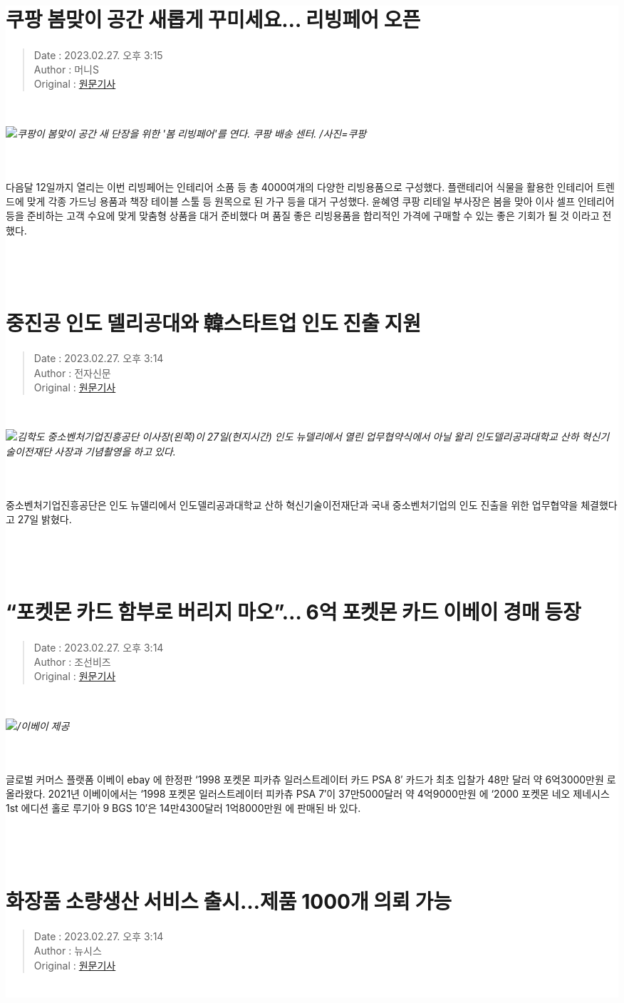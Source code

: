   
# 쿠팡 봄맞이 공간 새롭게 꾸미세요… 리빙페어 오픈  
  
> Date : 2023.02.27. 오후 3:15  
> Author : 머니S  
> Original : [원문기사](https://n.news.naver.com/mnews/article/417/0000899223?sid=101)  
<br/>  
  
<img src="https://imgnews.pstatic.net/image/417/2023/02/27/0000899223_001_20230227151501444.jpg?type=w647" id="img1"></img><em class="img_desc">쿠팡이 봄맞이 공간 새 단장을 위한 '봄 리빙페어'를 연다. 쿠팡 배송 센터. /사진=쿠팡 </em>  
<br/><br/>  
  
다음달 12일까지 열리는 이번 리빙페어는 인테리어 소품 등 총 4000여개의 다양한 리빙용품으로 구성했다.
플랜테리어 식물을 활용한 인테리어 트렌드에 맞게 각종 가드닝 용품과 책장 테이블 스툴 등 원목으로 된 가구 등을 대거 구성했다.
윤혜영 쿠팡 리테일 부사장은 봄을 맞아 이사 셀프 인테리어 등을 준비하는 고객 수요에 맞게 맞춤형 상품을 대거 준비했다 며 품질 좋은 리빙용품을 합리적인 가격에 구매할 수 있는 좋은 기회가 될 것 이라고 전했다.  
<br/><br/><br/>  

  
# 중진공 인도 델리공대와 韓스타트업 인도 진출 지원  
  
> Date : 2023.02.27. 오후 3:14  
> Author : 전자신문  
> Original : [원문기사](https://n.news.naver.com/mnews/article/030/0003081128?sid=101)  
<br/>  
  
<img src="https://imgnews.pstatic.net/image/030/2023/02/27/0003081128_001_20230227151401066.jpg?type=w647" id="img1"></img><em class="img_desc">김학도 중소벤처기업진흥공단 이사장(왼쪽)이 27일(현지시간) 인도 뉴델리에서 열린 업무협약식에서 아닐 왈리 인도델리공과대학교 산하 혁신기술이전재단 사장과 기념촬영을 하고 있다.</em>  
<br/><br/>  
  
중소벤처기업진흥공단은 인도 뉴델리에서 인도델리공과대학교 산하 혁신기술이전재단과 국내 중소벤처기업의 인도 진출을 위한 업무협약을 체결했다고 27일 밝혔다.  
<br/><br/><br/>  

  
# “포켓몬 카드 함부로 버리지 마오”… 6억 포켓몬 카드 이베이 경매 등장  
  
> Date : 2023.02.27. 오후 3:14  
> Author : 조선비즈  
> Original : [원문기사](https://n.news.naver.com/mnews/article/366/0000881003?sid=101)  
<br/>  
  
<img src="https://imgnews.pstatic.net/image/366/2023/02/27/0000881003_001_20230227151401430.jpg?type=w647" id="img1"></img><em class="img_desc">/이베이 제공</em>  
<br/><br/>  
  
글로벌 커머스 플랫폼 이베이 ebay 에 한정판 ‘1998 포켓몬 피카츄 일러스트레이터 카드 PSA 8′ 카드가 최초 입찰가 48만 달러 약 6억3000만원 로 올라왔다.
2021년 이베이에서는 ‘1998 포켓몬 일러스트레이터 피카츄 PSA 7′이 37만5000달러 약 4억9000만원 에 ‘2000 포켓몬 네오 제네시스 1st 에디션 홀로 루기아 9 BGS 10′은 14만4300달러 1억8000만원 에 판매된 바 있다.  
<br/><br/><br/>  

  
# 화장품 소량생산 서비스 출시…제품 1000개 의뢰 가능  
  
> Date : 2023.02.27. 오후 3:14  
> Author : 뉴시스  
> Original : [원문기사](https://n.news.naver.com/mnews/article/003/0011713665?sid=101)  
<br/>  
  